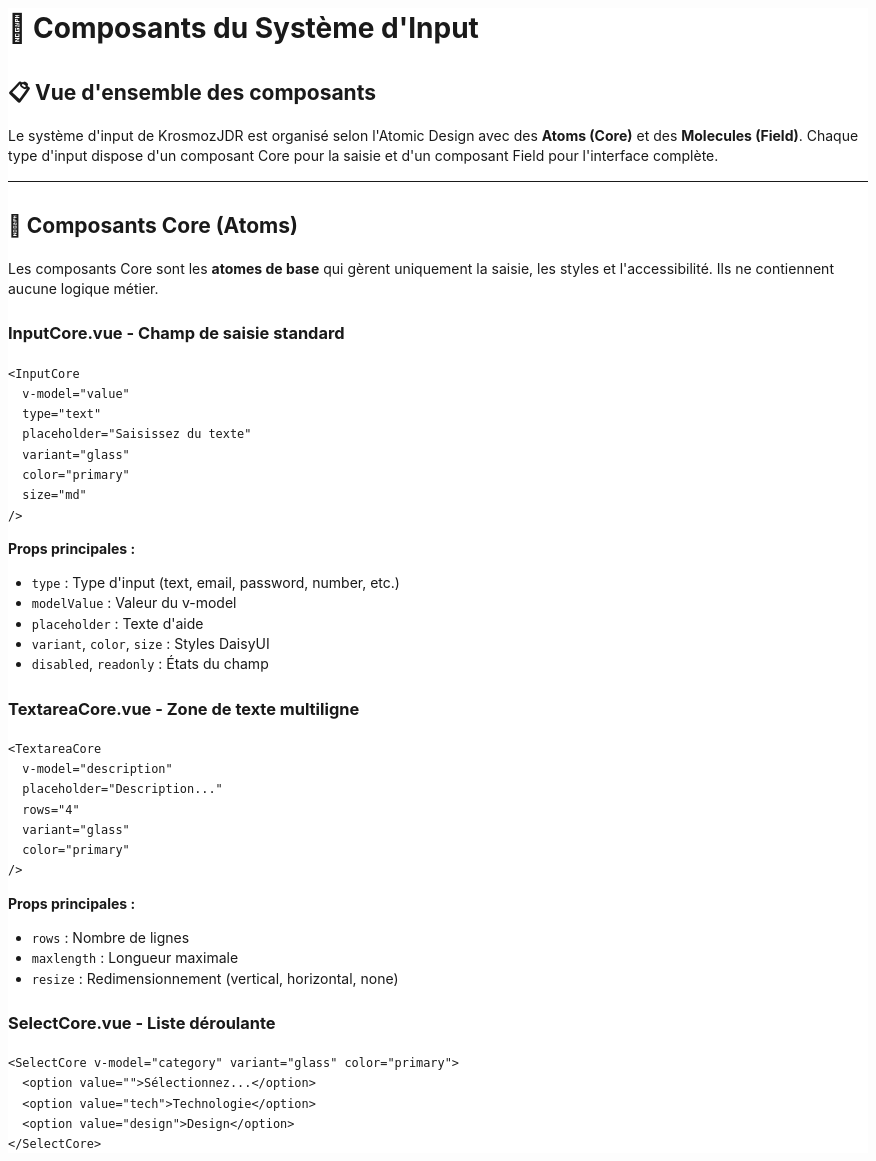 # 🧩 Composants du Système d'Input

## 📋 Vue d'ensemble des composants

Le système d'input de KrosmozJDR est organisé selon l'Atomic Design avec des **Atoms (Core)** et des **Molecules (Field)**. Chaque type d'input dispose d'un composant Core pour la saisie et d'un composant Field pour l'interface complète.

---

## 🎯 **Composants Core (Atoms)**

Les composants Core sont les **atomes de base** qui gèrent uniquement la saisie, les styles et l'accessibilité. Ils ne contiennent aucune logique métier.

### **InputCore.vue** - Champ de saisie standard
```vue
<InputCore 
  v-model="value"
  type="text"
  placeholder="Saisissez du texte"
  variant="glass"
  color="primary"
  size="md"
/>
```

**Props principales :**
- `type` : Type d'input (text, email, password, number, etc.)
- `modelValue` : Valeur du v-model
- `placeholder` : Texte d'aide
- `variant`, `color`, `size` : Styles DaisyUI
- `disabled`, `readonly` : États du champ

### **TextareaCore.vue** - Zone de texte multiligne
```vue
<TextareaCore 
  v-model="description"
  placeholder="Description..."
  rows="4"
  variant="glass"
  color="primary"
/>
```

**Props principales :**
- `rows` : Nombre de lignes
- `maxlength` : Longueur maximale
- `resize` : Redimensionnement (vertical, horizontal, none)

### **SelectCore.vue** - Liste déroulante
```vue
<SelectCore v-model="category" variant="glass" color="primary">
  <option value="">Sélectionnez...</option>
  <option value="tech">Technologie</option>
  <option value="design">Design</option>
</SelectCore>
```

